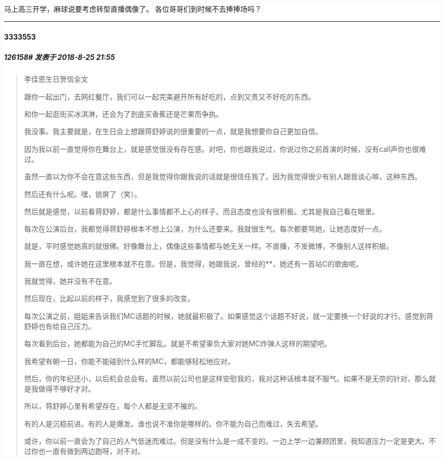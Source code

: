 
马上高三开学，麻球说要考虑转型直播偶像了。
各位哥哥们到时候不去捧捧场吗？


*****

####  3333553  
##### 126158#       发表于 2018-8-25 21:55


<blockquote>李佳恩生日贺信全文


跟你一起出门，去网红餐厅，我们可以一起完美避开所有好吃的，点到又贵又不好吃的东西。


和你一起逛街买冰淇淋，还会为了到底买香蕉还是芒果而争执。


我没事。我主要就是，在生日会上想跟蒋舒婷说的很重要的一点，就是我想要你自己更加自信。


因为我以前一直觉得你在舞台上，就是感觉很没有存在感。对吧，你也跟我说过，你说过你之前首演的时候，没有call声你也很难过。


虽然一直以为你不会在意这些东西，但是我觉得你跟我说的话就是很信任我了。因为我觉得很少有别人跟我谈心嘛，这种东西。


然后还有什么呢。嘿，锁屏了（笑）。


然后就是感觉，以前看蒋舒婷，都是什么事情都不上心的样子。而且态度也没有很积极。尤其是我自己看在眼里。


每次在公演后台，我都觉得蒋舒婷根本不想上公演，为什么还要来。我就很生气。每次都要骂她，让她态度好一点。


就是，平时感觉她真的就很佛。好像舞台上，偶像这些事情都与她无关一样。不直播，不发微博，不像别人这样积极。


我一直在想，或许她在这里根本就不在意。但是，我觉得，她跟我说，曾经的**，她还有一首站C的歌曲呢。


我就觉得，她并没有不在意。


然后现在，比起以前的样子，我感觉到了很多的改变。


每次公演之前，姐姐来告诉我们MC话题的时候，她就最积极了。如果感觉这个话题不好说，就一定要换一个好说的才行。感觉到蒋舒婷也有给自己压力。


每次看到后台，她都能为自己的MC手忙脚乱。就是不希望辜负大家对她MC炸弹人这样的期望吧。


我希望有朝一日，你能不能碰到什么样的MC，都能够轻松地应对。


然后，你的年纪还小，以后机会总会有。虽然以前公司也是这样安慰我的，我对这种话根本就不服气。如果不是无奈的针对，那么就是我做得不够好才对。


所以，蒋舒婷心里有希望存在，每个人都是无坚不摧的。


有的人是沉稳前进。有的人是爆发。谁也说不准你是哪样的。你不能为自己而难过，失去希望。


或许，你以前一直会为了自己的人气低迷而难过。但是没有什么是一成不变的。一边上学一边兼顾团里，我知道压力一定是更大。不过你也一直有做到两边跑呀，对不对。
